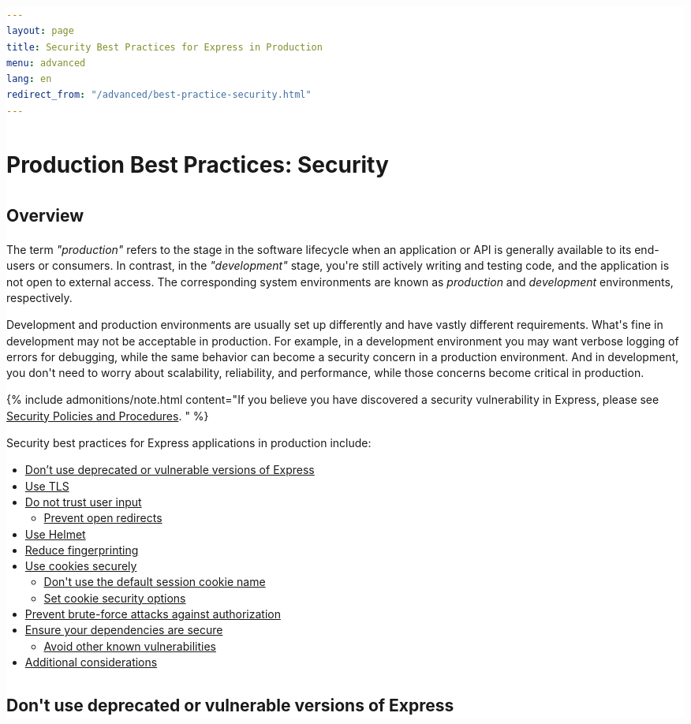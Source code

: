 ```yaml
---
layout: page
title: Security Best Practices for Express in Production
menu: advanced
lang: en
redirect_from: "/advanced/best-practice-security.html"
---
```


# Production Best Practices: Security

## Overview

The term _"production"_ refers to the stage in the software lifecycle when an application or API is generally available to its end-users or consumers. In contrast, in the _"development"_ stage, you're still actively writing and testing code, and the application is not open to external access. The corresponding system environments are known as _production_ and _development_ environments, respectively.

Development and production environments are usually set up differently and have vastly different requirements. What's fine in development may not be acceptable in production. For example, in a development environment you may want verbose logging of errors for debugging, while the same behavior can become a security concern in a production environment. And in development, you don't need to worry about scalability, reliability, and performance, while those concerns become critical in production.

{% include admonitions/note.html content="If you believe you have discovered a security vulnerability in Express, please see
[Security Policies and Procedures](/en/resources/contributing.html#security-policies-and-procedures).
" %}

Security best practices for Express applications in production include:

- [Don’t use deprecated or vulnerable versions of Express](#dont-use-deprecated-or-vulnerable-versions-of-express)
- [Use TLS](#use-tls)
- [Do not trust user input](#do-not-trust-user-input)
  - [Prevent open redirects](#prevent-open-redirects)
- [Use Helmet](#use-helmet)
- [Reduce fingerprinting](#reduce-fingerprinting)
- [Use cookies securely](#use-cookies-securely)
  - [Don't use the default session cookie name](#dont-use-the-default-session-cookie-name)
  - [Set cookie security options](#set-cookie-security-options)
- [Prevent brute-force attacks against authorization](#prevent-brute-force-attacks-against-authorization)
- [Ensure your dependencies are secure](#ensure-your-dependencies-are-secure)
  - [Avoid other known vulnerabilities](#avoid-other-known-vulnerabilities)
- [Additional considerations](#additional-considerations)

## Don't use deprecated or vulnerable versions of Express
